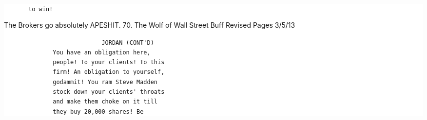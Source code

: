            to win!

The Brokers go absolutely APESHIT.
                                                                70.
        The Wolf of Wall Street   Buff Revised Pages   3/5/13

                                JORDAN (CONT'D)
                  You have an obligation here,
                  people! To your clients! To this
                  firm! An obligation to yourself,
                  godammit! You ram Steve Madden
                  stock down your clients' throats
                  and make them choke on it till
                  they buy 20,000 shares! Be
